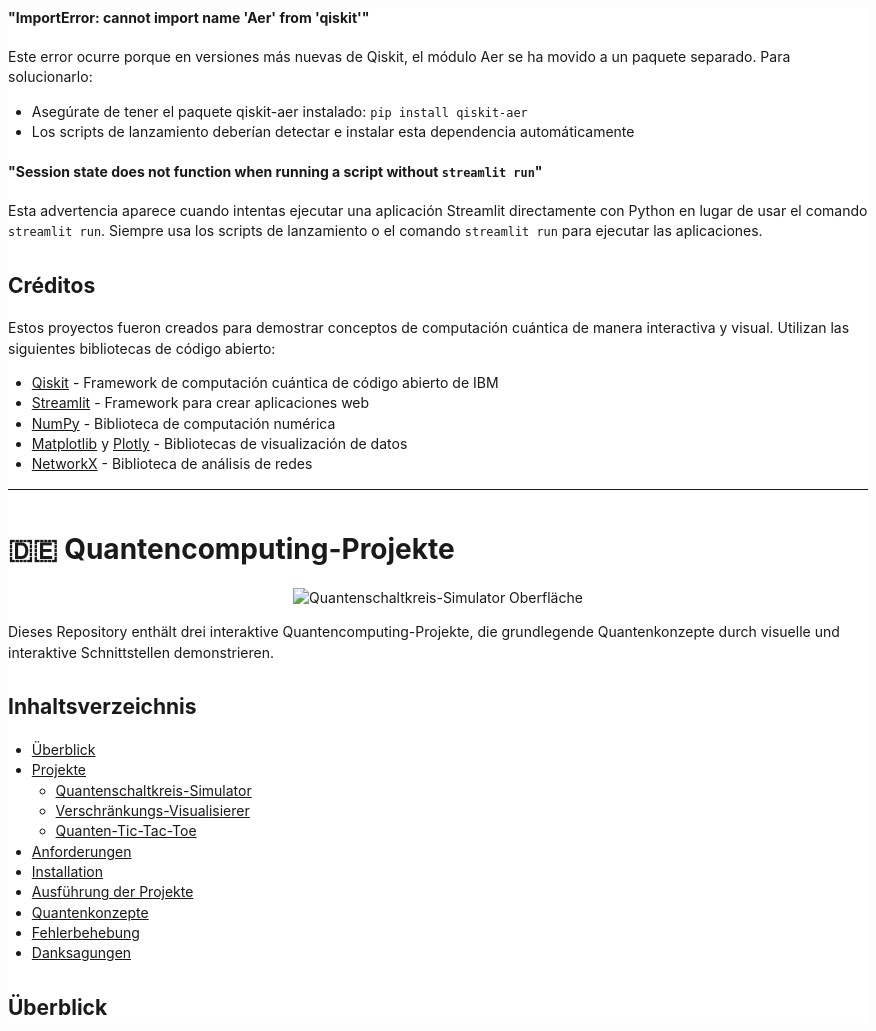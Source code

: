 #### "ImportError: cannot import name 'Aer' from 'qiskit'"
Este error ocurre porque en versiones más nuevas de Qiskit, el módulo Aer se ha movido a un paquete separado. Para solucionarlo:
- Asegúrate de tener el paquete qiskit-aer instalado: `pip install qiskit-aer`
- Los scripts de lanzamiento deberían detectar e instalar esta dependencia automáticamente

#### "Session state does not function when running a script without `streamlit run`"
Esta advertencia aparece cuando intentas ejecutar una aplicación Streamlit directamente con Python en lugar de usar el comando `streamlit run`. Siempre usa los scripts de lanzamiento o el comando `streamlit run` para ejecutar las aplicaciones.

<a name="créditos-es"></a>
## Créditos

Estos proyectos fueron creados para demostrar conceptos de computación cuántica de manera interactiva y visual. Utilizan las siguientes bibliotecas de código abierto:
- [Qiskit](https://qiskit.org/) - Framework de computación cuántica de código abierto de IBM
- [Streamlit](https://streamlit.io/) - Framework para crear aplicaciones web
- [NumPy](https://numpy.org/) - Biblioteca de computación numérica
- [Matplotlib](https://matplotlib.org/) y [Plotly](https://plotly.com/) - Bibliotecas de visualización de datos
- [NetworkX](https://networkx.org/) - Biblioteca de análisis de redes

---

<a name="deutsch"></a>
# 🇩🇪 Quantencomputing-Projekte

<p align="center">
  <img src="images/Capture d'écran 2025-08-06 200651 - Copie.png" alt="Quantenschaltkreis-Simulator Oberfläche" width="700"/>
</p>

Dieses Repository enthält drei interaktive Quantencomputing-Projekte, die grundlegende Quantenkonzepte durch visuelle und interaktive Schnittstellen demonstrieren.

## Inhaltsverzeichnis
- [Überblick](#überblick)
- [Projekte](#projekte)
  - [Quantenschaltkreis-Simulator](#quantenschaltkreis-simulator)
  - [Verschränkungs-Visualisierer](#verschränkungs-visualisierer)
  - [Quanten-Tic-Tac-Toe](#quanten-tic-tac-toe)
- [Anforderungen](#anforderungen)
- [Installation](#installation-de)
- [Ausführung der Projekte](#ausführung-der-projekte)
- [Quantenkonzepte](#quantenkonzepte)
- [Fehlerbehebung](#fehlerbehebung)
- [Danksagungen](#danksagungen)

## Überblick
